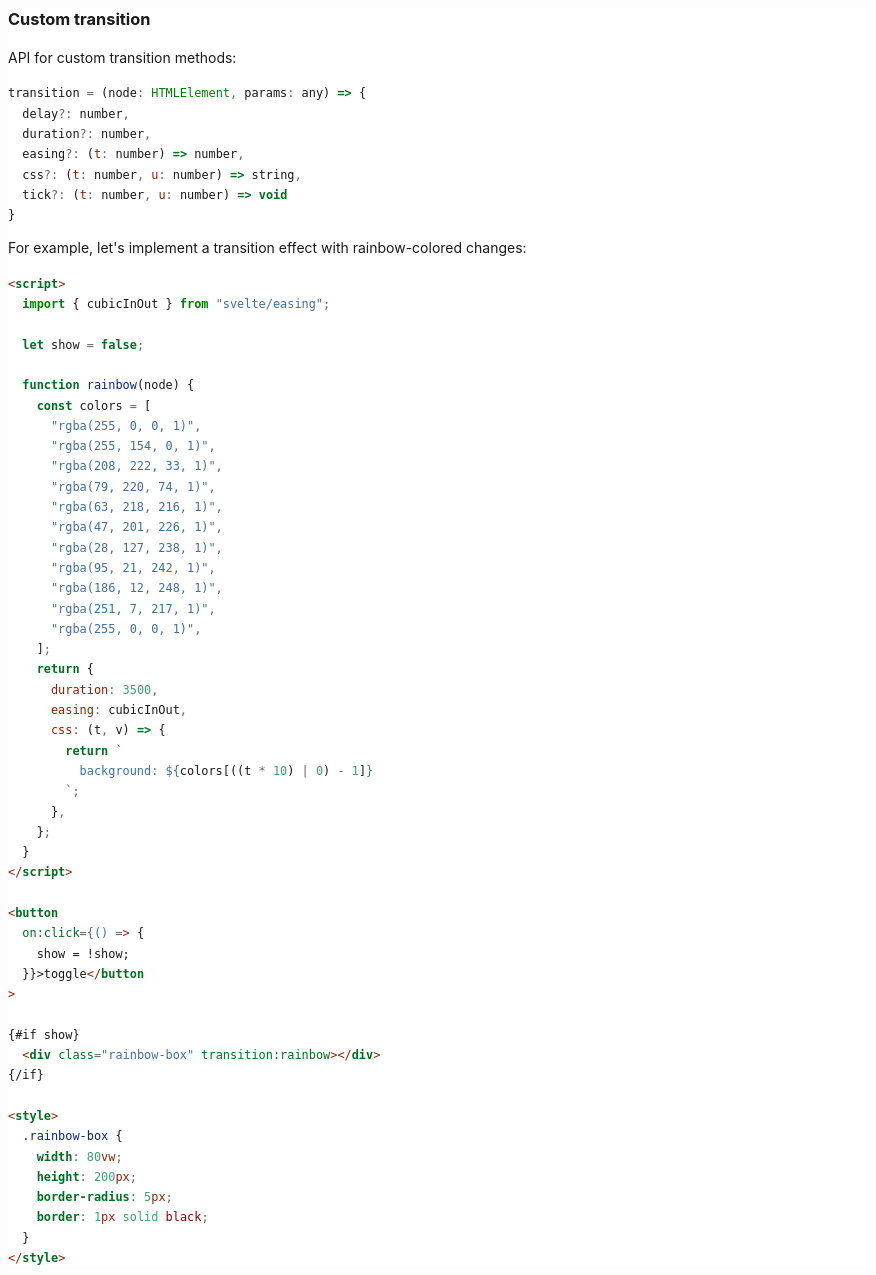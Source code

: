### Custom transition

API for custom transition methods:
```javascript
transition = (node: HTMLElement, params: any) => {
  delay?: number,
  duration?: number,
  easing?: (t: number) => number,
  css?: (t: number, u: number) => string,
  tick?: (t: number, u: number) => void
}
```

For example, let's implement a transition effect with rainbow-colored changes:
```html
<script>
  import { cubicInOut } from "svelte/easing";

  let show = false;

  function rainbow(node) {
    const colors = [
      "rgba(255, 0, 0, 1)",
      "rgba(255, 154, 0, 1)",
      "rgba(208, 222, 33, 1)",
      "rgba(79, 220, 74, 1)",
      "rgba(63, 218, 216, 1)",
      "rgba(47, 201, 226, 1)",
      "rgba(28, 127, 238, 1)",
      "rgba(95, 21, 242, 1)",
      "rgba(186, 12, 248, 1)",
      "rgba(251, 7, 217, 1)",
      "rgba(255, 0, 0, 1)",
    ];
    return {
      duration: 3500,
      easing: cubicInOut,
      css: (t, v) => {
        return `
          background: ${colors[((t * 10) | 0) - 1]}
        `;
      },
    };
  }
</script>

<button
  on:click={() => {
    show = !show;
  }}>toggle</button
>

{#if show}
  <div class="rainbow-box" transition:rainbow></div>
{/if}

<style>
  .rainbow-box {
    width: 80vw;
    height: 200px;
    border-radius: 5px;
    border: 1px solid black;
  }
</style>
```